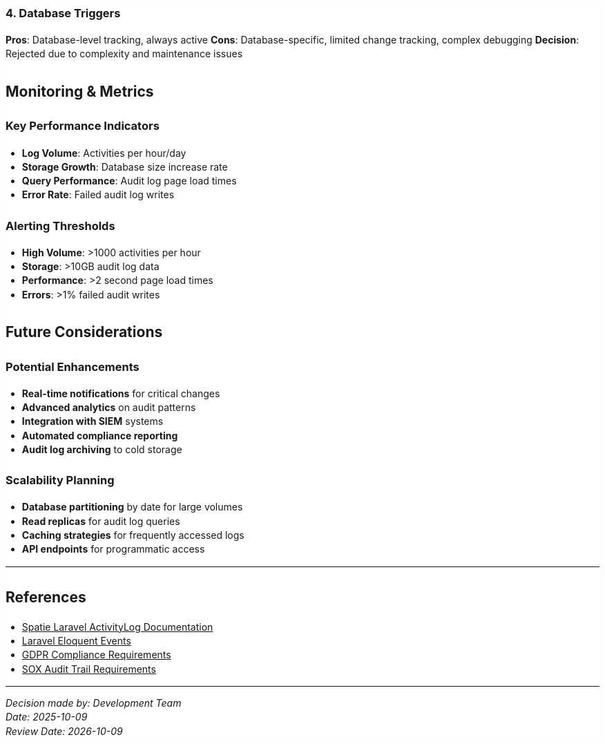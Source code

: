 ### **4. Database Triggers**
**Pros**: Database-level tracking, always active
**Cons**: Database-specific, limited change tracking, complex debugging
**Decision**: Rejected due to complexity and maintenance issues

## Monitoring & Metrics

### **Key Performance Indicators**
- **Log Volume**: Activities per hour/day
- **Storage Growth**: Database size increase rate
- **Query Performance**: Audit log page load times
- **Error Rate**: Failed audit log writes

### **Alerting Thresholds**
- **High Volume**: >1000 activities per hour
- **Storage**: >10GB audit log data
- **Performance**: >2 second page load times
- **Errors**: >1% failed audit writes

## Future Considerations

### **Potential Enhancements**
- **Real-time notifications** for critical changes
- **Advanced analytics** on audit patterns
- **Integration with SIEM** systems
- **Automated compliance reporting**
- **Audit log archiving** to cold storage

### **Scalability Planning**
- **Database partitioning** by date for large volumes
- **Read replicas** for audit log queries
- **Caching strategies** for frequently accessed logs
- **API endpoints** for programmatic access

---

## References

- [Spatie Laravel ActivityLog Documentation](https://spatie.be/docs/laravel-activitylog)
- [Laravel Eloquent Events](https://laravel.com/docs/eloquent#events)
- [GDPR Compliance Requirements](https://gdpr.eu/compliance/)
- [SOX Audit Trail Requirements](https://www.soxlaw.com/)

---

*Decision made by: Development Team*  
*Date: 2025-10-09*  
*Review Date: 2026-10-09*
